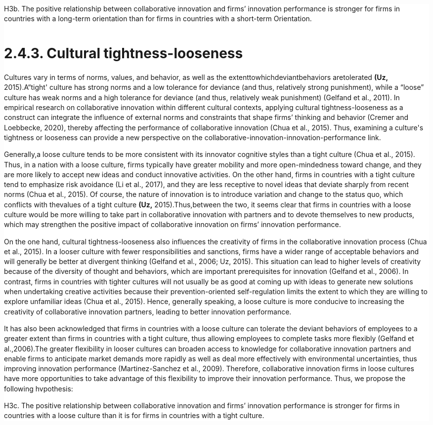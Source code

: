 H3b. The positive relationship between collaborative innovation and firms’ innovation performance is stronger for firms in countries with a long-term orientation than for firms in countries with a short-term Orientation.  

# 2.4.3. Cultural tightness-looseness  

Cultures vary in terms of norms, values, and behavior, as well as the extenttowhichdeviantbehaviors aretolerated $\mathbf{(Uz,}$ 2015).A“tight' culture has strong norms and a low tolerance for deviance (and thus, relatively strong punishment), while a “loose” culture has weak norms and a high tolerance for deviance (and thus, relatively weak punishment) (Gelfand et al., 2011). In empirical research on collaborative innovation within different cultural contexts, applying cultural tightness-looseness as a construct can integrate the influence of external norms and constraints that shape firms’ thinking and behavior (Cremer and Loebbecke, 2020), thereby affecting the performance of collaborative innovation (Chua et al., 2015). Thus, examining a culture's tightness or looseness can provide a new perspective on the collaborative-innovation-innovation-performance link.  

Generally,a loose culture tends to be more consistent with its innovator cognitive styles than a tight culture (Chua et al., 2015). Thus, in a nation with a loose culture, firms typically have greater mobility and more open-mindedness toward change, and they are more likely to accept new ideas and conduct innovative activities. On the other hand, firms in countries with a tight culture tend to emphasize risk avoidance (Li et al., 2017), and they are less receptive to novel ideas that deviate sharply from recent norms (Chua et al., 2015). Of course, the nature of innovation is to introduce variation and change to the status quo, which conflicts with thevalues of a tight culture $\mathbf{(Uz,}$ 2015).Thus,between the two, it seems clear that firms in countries with a loose culture would be more willing to take part in collaborative innovation with partners and to devote themselves to new products, which may strengthen the positive impact of collaborative innovation on firms’ innovation performance.  

On the one hand, cultural tightness-looseness also influences the creativity of firms in the collaborative innovation process (Chua et al., 2015). In a looser culture with fewer responsibilities and sanctions, firms have a wider range of acceptable behaviors and will generally be better at divergent thinking (Gelfand et al., 2006; Uz, 2015). This situation can lead to higher levels of creativity because of the diversity of thought and behaviors, which are important prerequisites for innovation (Gelfand et al., 2006). In contrast, firms in countries with tighter cultures will not usually be as good at coming up with ideas to generate new solutions when undertaking creative activities because their prevention-oriented self-regulation limits the extent to which they are willing to explore unfamiliar ideas (Chua et al., 2015). Hence, generally speaking, a loose culture is more conducive to increasing the creativity of collaborative innovation partners, leading to better innovation performance.  

It has also been acknowledged that firms in countries with a loose culture can tolerate the deviant behaviors of employees to a greater extent than firms in countries with a tight culture, thus allowing employees to complete tasks more flexibly (Gelfand et al.,2006).The greater flexibility in looser cultures can broaden access to knowledge for collaborative innovation partners and enable firms to anticipate market demands more rapidly as well as deal more effectively with environmental uncertainties, thus improving innovation performance (Martinez-Sanchez et al., 2009). Therefore, collaborative innovation firms in loose cultures have more opportunities to take advantage of this flexibility to improve their innovation performance. Thus, we propose the following hvpothesis:  

H3c. The positive relationship between collaborative innovation and firms’ innovation performance is stronger for firms in countries with a loose culture than it is for firms in countries with a tight culture.  
